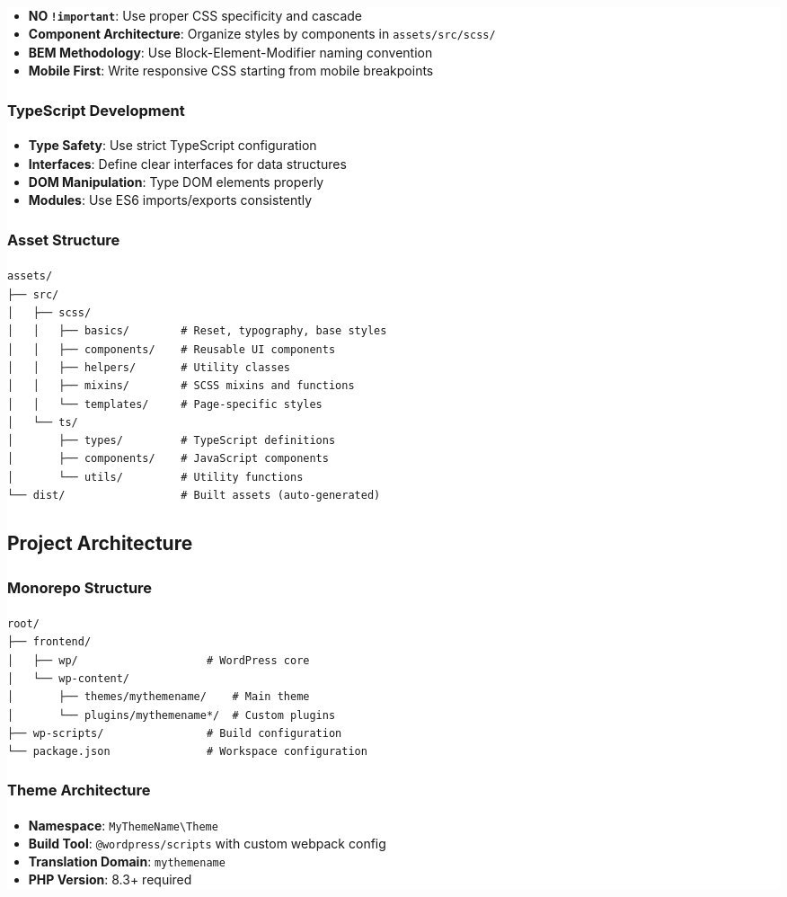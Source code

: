 - **NO `!important`**: Use proper CSS specificity and cascade
- **Component Architecture**: Organize styles by components in `assets/src/scss/`
- **BEM Methodology**: Use Block-Element-Modifier naming convention
- **Mobile First**: Write responsive CSS starting from mobile breakpoints

### TypeScript Development

- **Type Safety**: Use strict TypeScript configuration
- **Interfaces**: Define clear interfaces for data structures
- **DOM Manipulation**: Type DOM elements properly
- **Modules**: Use ES6 imports/exports consistently

### Asset Structure

```text
assets/
├── src/
│   ├── scss/
│   │   ├── basics/        # Reset, typography, base styles
│   │   ├── components/    # Reusable UI components
│   │   ├── helpers/       # Utility classes
│   │   ├── mixins/        # SCSS mixins and functions
│   │   └── templates/     # Page-specific styles
│   └── ts/
│       ├── types/         # TypeScript definitions
│       ├── components/    # JavaScript components
│       └── utils/         # Utility functions
└── dist/                  # Built assets (auto-generated)
```

## Project Architecture

### Monorepo Structure

```text
root/
├── frontend/
│   ├── wp/                    # WordPress core
│   └── wp-content/
│       ├── themes/mythemename/    # Main theme
│       └── plugins/mythemename*/  # Custom plugins
├── wp-scripts/                # Build configuration
└── package.json               # Workspace configuration
```

### Theme Architecture

- **Namespace**: `MyThemeName\Theme`
- **Build Tool**: `@wordpress/scripts` with custom webpack config
- **Translation Domain**: `mythemename`
- **PHP Version**: 8.3+ required
